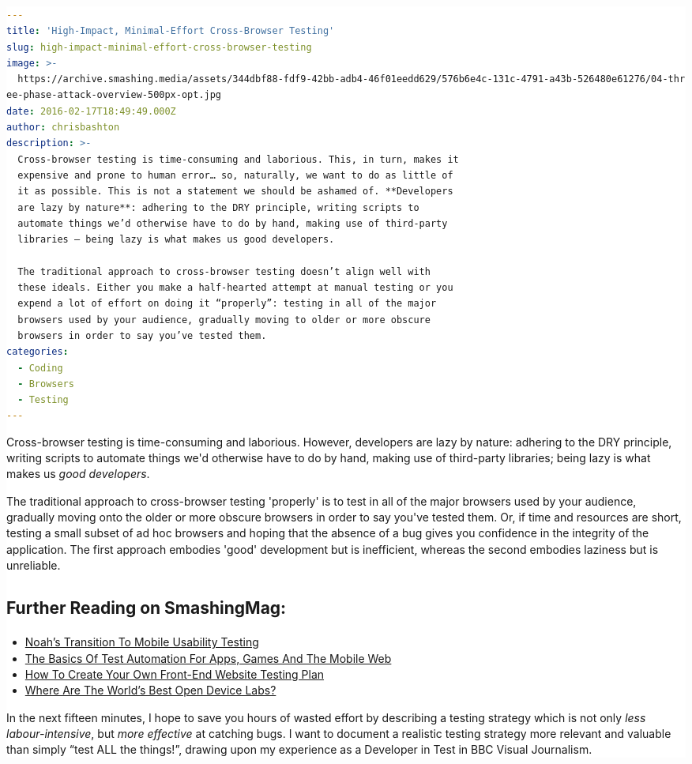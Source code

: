 ```yaml
---
title: 'High-Impact, Minimal-Effort Cross-Browser Testing'
slug: high-impact-minimal-effort-cross-browser-testing
image: >-
  https://archive.smashing.media/assets/344dbf88-fdf9-42bb-adb4-46f01eedd629/576b6e4c-131c-4791-a43b-526480e61276/04-three-phase-attack-overview-500px-opt.jpg
date: 2016-02-17T18:49:49.000Z
author: chrisbashton
description: >-
  Cross-browser testing is time-consuming and laborious. This, in turn, makes it
  expensive and prone to human error… so, naturally, we want to do as little of
  it as possible. This is not a statement we should be ashamed of. **Developers
  are lazy by nature**: adhering to the DRY principle, writing scripts to
  automate things we’d otherwise have to do by hand, making use of third-party
  libraries — being lazy is what makes us good developers.

  The traditional approach to cross-browser testing doesn’t align well with
  these ideals. Either you make a half-hearted attempt at manual testing or you
  expend a lot of effort on doing it “properly”: testing in all of the major
  browsers used by your audience, gradually moving to older or more obscure
  browsers in order to say you’ve tested them.
categories:
  - Coding
  - Browsers
  - Testing
---
```

Cross-browser testing is time-consuming and laborious. However, developers are lazy by nature: adhering to the DRY principle, writing scripts to automate things we'd otherwise have to do by hand, making use of third-party libraries; being lazy is what makes us <em>good developers</em>.

The traditional approach to cross-browser testing 'properly' is to test in all of the major browsers used by your audience, gradually moving onto the older or more obscure browsers in order to say you've tested them. Or, if time and resources are short, testing a small subset of ad hoc browsers and hoping that the absence of a bug gives you confidence in the integrity of the application. The first approach embodies 'good' development but is inefficient, whereas the second embodies laziness but is unreliable.</p>

## <span class="rh">Further Reading</span> on SmashingMag:

*   [Noah’s Transition To Mobile Usability Testing](https://www.smashingmagazine.com/2016/02/mobile-usability-testing/)
*   [The Basics Of Test Automation For Apps, Games And The Mobile Web](https://www.smashingmagazine.com/2015/01/basic-test-automation-for-apps-games-and-mobile-web/)
*   [How To Create Your Own Front-End Website Testing Plan](https://www.smashingmagazine.com/2014/11/how-to-create-your-own-front-end-website-testing-plan/)
*   [Where Are The World’s Best Open Device Labs?](https://www.smashingmagazine.com/2016/11/worlds-best-open-device-labs/)

In the next fifteen minutes, I hope to save you hours of wasted effort by describing a testing strategy which is not only<em> less labour-intensive</em>, but <em>more effective</em> at catching bugs. I want to document a realistic testing strategy more relevant and valuable than simply “test ALL the things!”, drawing upon my experience as a Developer in Test in BBC Visual Journalism.
